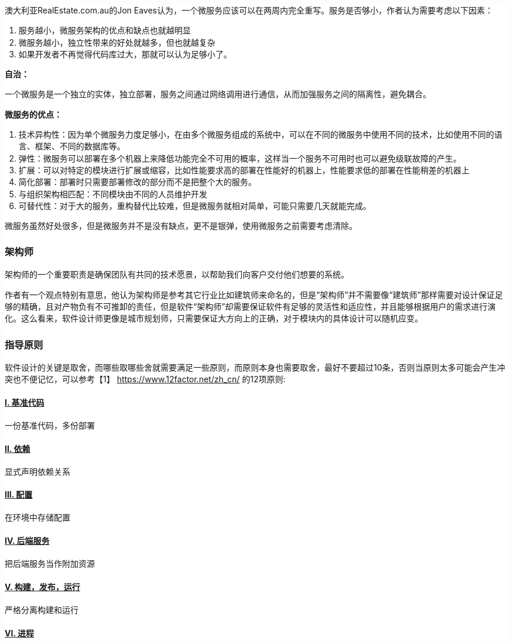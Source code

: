 澳大利亚RealEstate.com.au的Jon Eaves认为，一个微服务应该可以在两周内完全重写。服务是否够小，作者认为需要考虑以下因素：

1. 服务越小，微服务架构的优点和缺点也就越明显
2. 微服务越小，独立性带来的好处就越多，但也就越复杂
3. 如果开发者不再觉得代码库过大，那就可以认为足够小了。

**自治：**

一个微服务是一个独立的实体，独立部署，服务之间通过网络调用进行通信，从而加强服务之间的隔离性，避免耦合。


**微服务的优点：**

1. 技术异构性：因为单个微服务力度足够小，在由多个微服务组成的系统中，可以在不同的微服务中使用不同的技术，比如使用不同的语言、框架、不同的数据库等。
2. 弹性：微服务可以部署在多个机器上来降低功能完全不可用的概率，这样当一个服务不可用时也可以避免级联故障的产生。
3. 扩展：可以对特定的模块进行扩展或缩容，比如性能要求高的部署在性能好的机器上，性能要求低的部署在性能稍差的机器上
4. 简化部署：部署时只需要部署修改的部分而不是把整个大的服务。
5. 与组织架构相匹配：不同模块由不同的人员维护开发
6. 可替代性：对于大的服务，重构替代比较难，但是微服务就相对简单，可能只需要几天就能完成。


微服务虽然好处很多，但是微服务并不是没有缺点，更不是银弹，使用微服务之前需要考虑清除。

### 架构师

架构师的一个重要职责是确保团队有共同的技术愿景，以帮助我们向客户交付他们想要的系统。

作者有一个观点特别有意思，他认为架构师是参考其它行业比如建筑师来命名的，但是“架构师”并不需要像“建筑师”那样需要对设计保证足够的精确，且对产物负有不可推卸的责任，但是软件“架构师”却需要保证软件有足够的灵活性和适应性，并且能够根据用户的需求进行演化。这么看来，软件设计师更像是城市规划师，只需要保证大方向上的正确，对于模块内的具体设计可以随机应变。


### 指导原则

软件设计的关键是取舍，而哪些取哪些舍就需要满足一些原则，而原则本身也需要取舍，最好不要超过10条，否则当原则太多可能会产生冲突也不便记忆，可以参考【1】 https://www.12factor.net/zh_cn/ 的12项原则:

#### [I. 基准代码](https://www.12factor.net/zh_cn/codebase)

一份基准代码，多份部署

#### [II. 依赖](https://www.12factor.net/zh_cn/dependencies)

显式声明依赖关系

#### [III. 配置](https://www.12factor.net/zh_cn/config)

在环境中存储配置

#### [IV. 后端服务](https://www.12factor.net/zh_cn/backing-services)

把后端服务当作附加资源

#### [V. 构建，发布，运行](https://www.12factor.net/zh_cn/build-release-run)

严格分离构建和运行

#### [VI. 进程](https://www.12factor.net/zh_cn/processes)
